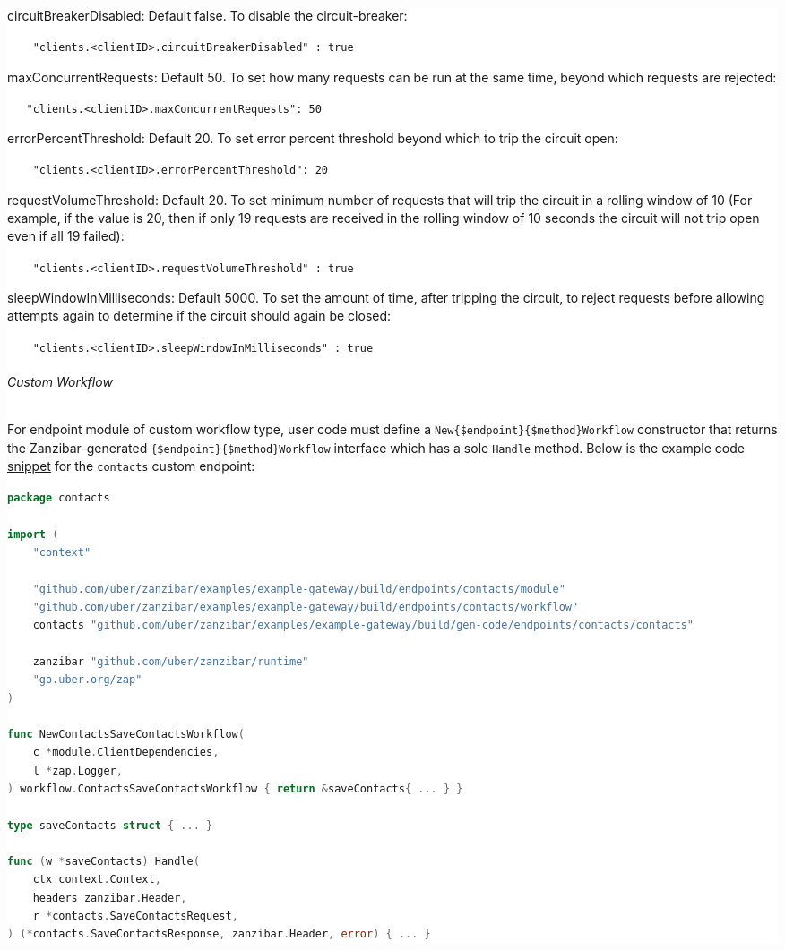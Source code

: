 circuitBreakerDisabled: Default false. To disable the circuit-breaker:
```
    "clients.<clientID>.circuitBreakerDisabled" : true
```

maxConcurrentRequests: Default 50. To set how many requests can be run at the same time, beyond which requests are
rejected:
```
   "clients.<clientID>.maxConcurrentRequests": 50
```

errorPercentThreshold: Default 20. To set error percent threshold beyond which to trip the circuit open:
```
    "clients.<clientID>.errorPercentThreshold": 20
```

requestVolumeThreshold: Default 20. To set minimum number of requests that will trip the circuit in a rolling window
 of 10 (For example, if the value is 20, then if only 19 requests are received in the rolling window of 10 seconds the
circuit will not trip open even if all 19 failed):
```
    "clients.<clientID>.requestVolumeThreshold" : true
```

sleepWindowInMilliseconds: Default 5000. To set the amount of time, after tripping the circuit, to reject requests
before allowing attempts again to determine if the circuit should again be closed:
```
    "clients.<clientID>.sleepWindowInMilliseconds" : true
```


###### Custom Workflow
For endpoint module of custom workflow type, user code must define a `New{$endpoint}{$method}Workflow` constructor that returns the Zanzibar-generated `{$endpoint}{$method}Workflow` interface which has a sole `Handle` method. Below is the example code [snippet](https://github.com/uber/zanzibar/blob/master/examples/example-gateway/endpoints/contacts/save_contacts.go) for the `contacts` custom endpoint:
```go
package contacts

import (
	"context"

	"github.com/uber/zanzibar/examples/example-gateway/build/endpoints/contacts/module"
	"github.com/uber/zanzibar/examples/example-gateway/build/endpoints/contacts/workflow"
	contacts "github.com/uber/zanzibar/examples/example-gateway/build/gen-code/endpoints/contacts/contacts"

	zanzibar "github.com/uber/zanzibar/runtime"
	"go.uber.org/zap"
)

func NewContactsSaveContactsWorkflow(
    c *module.ClientDependencies,
    l *zap.Logger,
) workflow.ContactsSaveContactsWorkflow { return &saveContacts{ ... } }

type saveContacts struct { ... }

func (w *saveContacts) Handle(
	ctx context.Context,
	headers zanzibar.Header,
	r *contacts.SaveContactsRequest,
) (*contacts.SaveContactsResponse, zanzibar.Header, error) { ... }
```